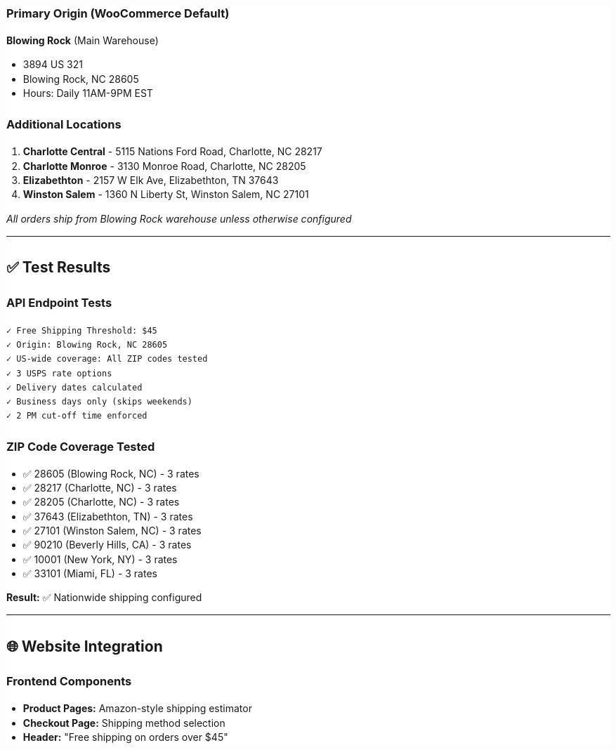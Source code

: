 ### Primary Origin (WooCommerce Default)
**Blowing Rock** (Main Warehouse)
- 3894 US 321
- Blowing Rock, NC 28605
- Hours: Daily 11AM-9PM EST

### Additional Locations
1. **Charlotte Central** - 5115 Nations Ford Road, Charlotte, NC 28217
2. **Charlotte Monroe** - 3130 Monroe Road, Charlotte, NC 28205
3. **Elizabethton** - 2157 W Elk Ave, Elizabethton, TN 37643
4. **Winston Salem** - 1360 N Liberty St, Winston Salem, NC 27101

*All orders ship from Blowing Rock warehouse unless otherwise configured*

---

## ✅ Test Results

### API Endpoint Tests
```
✓ Free Shipping Threshold: $45
✓ Origin: Blowing Rock, NC 28605
✓ US-wide coverage: All ZIP codes tested
✓ 3 USPS rate options
✓ Delivery dates calculated
✓ Business days only (skips weekends)
✓ 2 PM cut-off time enforced
```

### ZIP Code Coverage Tested
- ✅ 28605 (Blowing Rock, NC) - 3 rates
- ✅ 28217 (Charlotte, NC) - 3 rates
- ✅ 28205 (Charlotte, NC) - 3 rates  
- ✅ 37643 (Elizabethton, TN) - 3 rates
- ✅ 27101 (Winston Salem, NC) - 3 rates
- ✅ 90210 (Beverly Hills, CA) - 3 rates
- ✅ 10001 (New York, NY) - 3 rates
- ✅ 33101 (Miami, FL) - 3 rates

**Result:** ✅ Nationwide shipping configured

---

## 🌐 Website Integration

### Frontend Components
- **Product Pages:** Amazon-style shipping estimator
- **Checkout Page:** Shipping method selection
- **Header:** "Free shipping on orders over $45"
